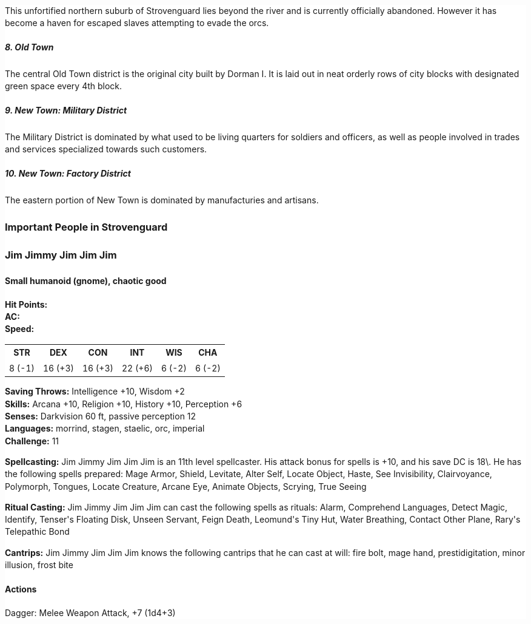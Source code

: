 This unfortified northern suburb of Strovenguard lies beyond the river and is currently officially abandoned. However it has become a haven for escaped slaves attempting to evade the orcs.

##### 8\. Old Town

The central Old Town district is the original city built by Dorman I. It is laid out in neat orderly rows of city blocks with designated green space every 4th block.

##### 9\. New Town: Military District

The Military District is dominated by what used to be living quarters for soldiers and officers, as well as people involved in trades and services specialized towards such customers.

##### 10\. New Town: Factory District

The eastern portion of New Town is dominated by manufacturies and artisans.

### Important People in Strovenguard

<aside id="jimjimmyjim" class="card col-sm-6 pull-right">
  
  <h3 id="jimjimmyjimjimjim">Jim Jimmy Jim Jim Jim</h3>
  
  <h4>Small humanoid (gnome), chaotic good</h4>
  
  <p>
  <strong>Hit Points:</strong> <br />
  <strong>AC:</strong> <br />
  <strong>Speed:</strong>  <br />
  </p>
  
  <table class="table">
  <tbody>
  <tr>
  <th>STR</th><th>DEX</th><th>CON</th><th>INT</th><th>WIS</th><th>CHA</th>
  </tr>
  <tr>
  <td>8 (-1)</td><td>16 (+3)</td><td>16 (+3)</td><td>22 (+6)</td><td>6 (-2)</td><td>6 (-2)</td>
  </tr>
  </tbody>
  </table>
  
  <p>
  <strong>Saving Throws:</strong> Intelligence +10, Wisdom +2  <br />
  <strong>Skills:</strong> Arcana +10, Religion +10, History +10, Perception +6  <br />
  <strong>Senses:</strong> Darkvision 60 ft, passive perception 12  <br />
  <strong>Languages:</strong> morrind, stagen, staelic, orc, imperial  <br />
  <strong>Challenge:</strong> 11
  </p>
  
  <p>
  <strong>Spellcasting:</strong> Jim Jimmy Jim Jim Jim is an 11th level spellcaster. His attack bonus for spells is +10, and his save DC is 18\. He has the following spells prepared: Mage Armor, Shield, Levitate, Alter Self, Locate Object, Haste, See Invisibility, Clairvoyance, Polymorph, Tongues, Locate Creature, Arcane Eye, Animate Objects, Scrying, True Seeing
  </p>
  <p>
  <strong>Ritual Casting:</strong> Jim Jimmy Jim Jim Jim can cast the following spells as rituals: Alarm, Comprehend Languages, Detect Magic, Identify, Tenser's Floating Disk, Unseen Servant, Feign Death, Leomund's Tiny Hut, Water Breathing, Contact Other Plane, Rary's Telepathic Bond
  </p>
  <p>
  <strong>Cantrips:</strong> Jim Jimmy Jim Jim Jim knows the following cantrips that he can cast at will: fire bolt, mage hand, prestidigitation, minor illusion, frost bite
  </p>
  <h4>Actions</h4>
  <p>
  </strong>Dagger:</strong> Melee Weapon Attack, +7 (1d4+3)